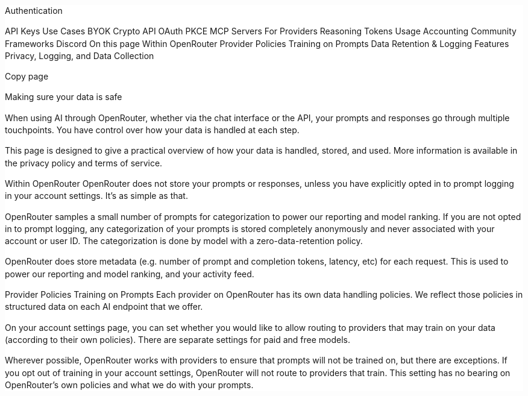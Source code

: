 Authentication

API Keys
Use Cases
BYOK
Crypto API
OAuth PKCE
MCP Servers
For Providers
Reasoning Tokens
Usage Accounting
Community
Frameworks
Discord
On this page
Within OpenRouter
Provider Policies
Training on Prompts
Data Retention & Logging
Features
Privacy, Logging, and Data Collection


Copy page

Making sure your data is safe

When using AI through OpenRouter, whether via the chat interface or the API, your prompts and responses go through multiple touchpoints. You have control over how your data is handled at each step.

This page is designed to give a practical overview of how your data is handled, stored, and used. More information is available in the privacy policy and terms of service.

Within OpenRouter
OpenRouter does not store your prompts or responses, unless you have explicitly opted in to prompt logging in your account settings. It’s as simple as that.

OpenRouter samples a small number of prompts for categorization to power our reporting and model ranking. If you are not opted in to prompt logging, any categorization of your prompts is stored completely anonymously and never associated with your account or user ID. The categorization is done by model with a zero-data-retention policy.

OpenRouter does store metadata (e.g. number of prompt and completion tokens, latency, etc) for each request. This is used to power our reporting and model ranking, and your activity feed.

Provider Policies
Training on Prompts
Each provider on OpenRouter has its own data handling policies. We reflect those policies in structured data on each AI endpoint that we offer.

On your account settings page, you can set whether you would like to allow routing to providers that may train on your data (according to their own policies). There are separate settings for paid and free models.

Wherever possible, OpenRouter works with providers to ensure that prompts will not be trained on, but there are exceptions. If you opt out of training in your account settings, OpenRouter will not route to providers that train. This setting has no bearing on OpenRouter’s own policies and what we do with your prompts.
